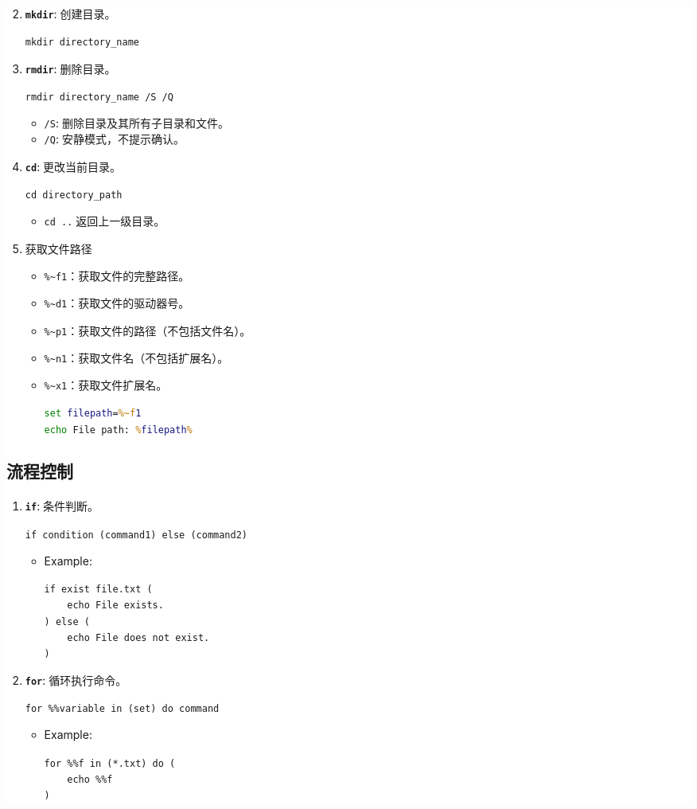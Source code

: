2. **`mkdir`**: 创建目录。

   ```batch
   mkdir directory_name
   ```

3. **`rmdir`**: 删除目录。
   ```batch
   rmdir directory_name /S /Q
   ```
   - `/S`: 删除目录及其所有子目录和文件。
   - `/Q`: 安静模式，不提示确认。

4. **`cd`**: 更改当前目录。

   ```batch
   cd directory_path
   ```
   - `cd ..` 返回上一级目录。

5. 获取文件路径

   - `%~f1`：获取文件的完整路径。

   - `%~d1`：获取文件的驱动器号。

   - `%~p1`：获取文件的路径（不包括文件名）。

   - `%~n1`：获取文件名（不包括扩展名）。

   - `%~x1`：获取文件扩展名。

     ```bat
     set filepath=%~f1
     echo File path: %filepath%
     ```

     

## 流程控制

1. **`if`**: 条件判断。
   ```batch
   if condition (command1) else (command2)
   ```
   - Example:
     ```batch
     if exist file.txt (
         echo File exists.
     ) else (
         echo File does not exist.
     )
     ```

2. **`for`**: 循环执行命令。
   ```batch
   for %%variable in (set) do command
   ```
   - Example:
     ```batch
     for %%f in (*.txt) do (
         echo %%f
     )
     ```
